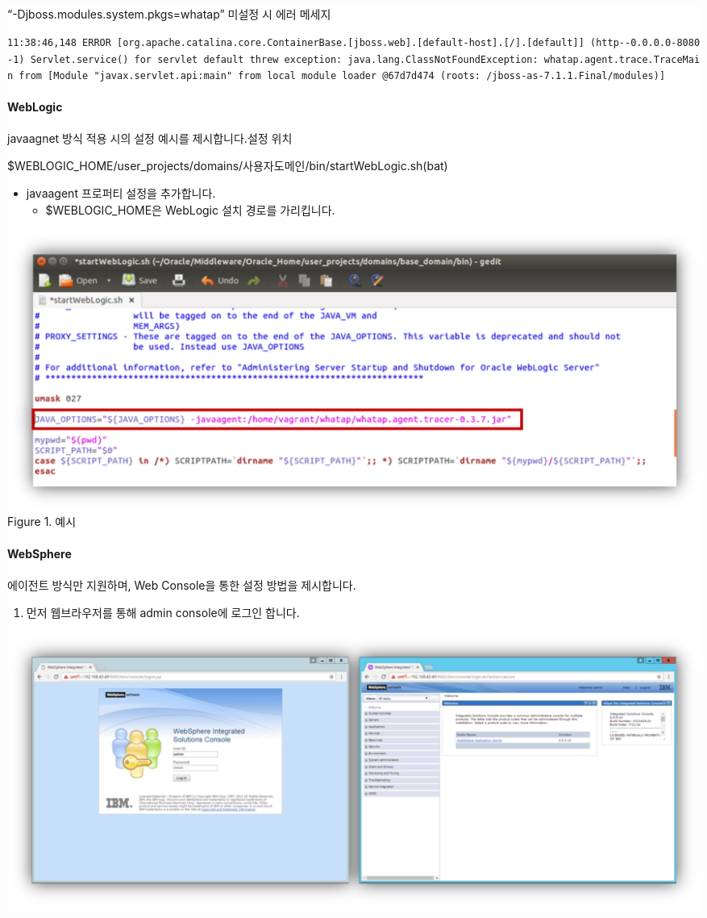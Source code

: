 “-Djboss.modules.system.pkgs=whatap” 미설정 시 에러 메세지

```text
11:38:46,148 ERROR [org.apache.catalina.core.ContainerBase.[jboss.web].[default-host].[/].[default]] (http--0.0.0.0-8080-1) Servlet.service() for servlet default threw exception: java.lang.ClassNotFoundException: whatap.agent.trace.TraceMain from [Module "javax.servlet.api:main" from local module loader @67d7d474 (roots: /jboss-as-7.1.1.Final/modules)]
```

#### **WebLogic**

javaagnet 방식 적용 시의 설정 예시를 제시합니다.설정 위치

$WEBLOGIC\_HOME/user\_projects/domains/사용자도메인/bin/startWebLogic.sh\(bat\)

* javaagent 프로퍼티 설정을 추가합니다.
  * $WEBLOGIC\_HOME은 WebLogic 설치 경로를 가리킵니다.

[![280](https://github.com/jinronara/IntegratedManual/raw/master/images/280.png)](https://github.com/jinronara/IntegratedManual/blob/master/images/280.png)Figure 1. 예시

#### **WebSphere**

에이전트 방식만 지원하며, Web Console을 통한 설정 방법을 제시합니다.

1. 먼저 웹브라우저를 통해 admin console에 로그인 합니다.

[![290](https://github.com/jinronara/IntegratedManual/raw/master/images/290.png)](https://github.com/jinronara/IntegratedManual/blob/master/images/290.png)
